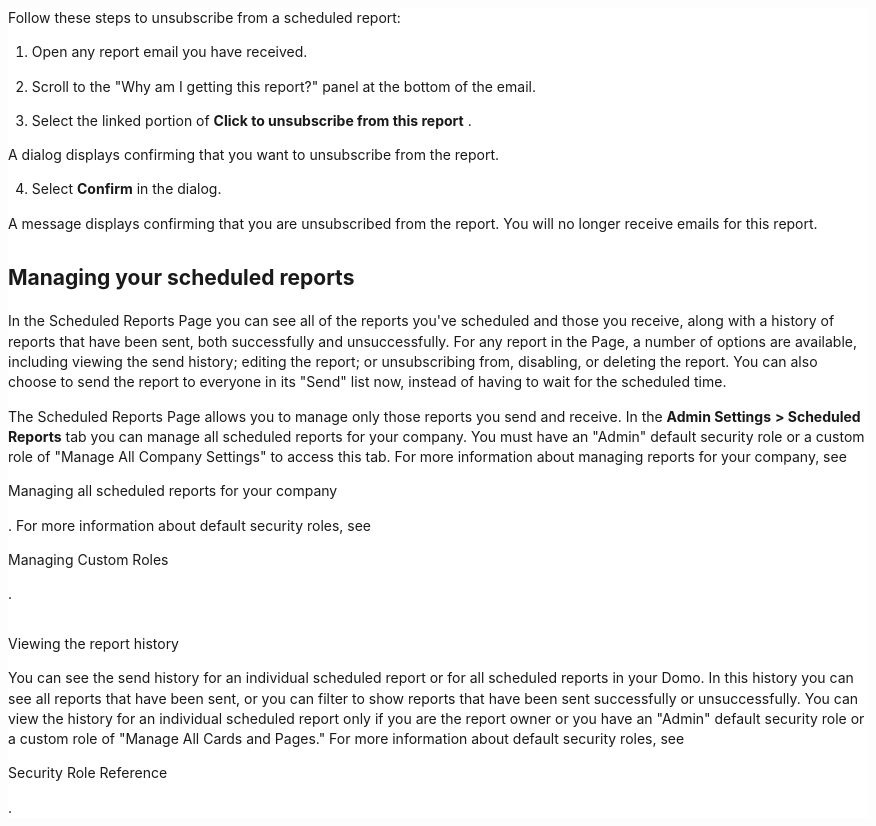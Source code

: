  Follow these steps to unsubscribe from a scheduled report:


 1. Open any report email you have received.


 2. Scroll to the "Why am I getting this report?" panel at the bottom of the email.

3. Select the linked portion of
 **Click to unsubscribe from this report**
 .


 A dialog displays confirming that you want to unsubscribe from the report.


 4. Select
 **Confirm**
 in the dialog.

A message displays confirming that you are unsubscribed from the report. You will no longer receive emails for this report.

Managing your scheduled reports
---------------------------------

In the Scheduled Reports Page you can see all of the reports you've scheduled and those you receive, along with a history of reports that have been sent, both successfully and unsuccessfully. For any report in the Page, a number of options are available, including viewing the send history; editing the report; or unsubscribing from, disabling, or deleting the report. You can also choose to send the report to everyone in its "Send" list now, instead of having to wait for the scheduled time.


 The Scheduled Reports Page allows you to manage only those reports you send and receive. In the
 **Admin Settings**
**> Scheduled Reports**
 tab you can manage all scheduled reports for your company. You must have an "Admin" default security role or a custom role of "Manage All Company Settings" to access this tab. For more information about managing reports for your company, see

Managing all scheduled reports for your company

. For more information about default security roles, see

Managing Custom Roles

.

##
 Viewing the report history

You can see the send history for an individual scheduled report or for all scheduled reports in your Domo. In this history you can see all reports that have been sent, or you can filter to show reports that have been sent successfully or unsuccessfully. You can view the history for an individual scheduled report only if you are the report owner or you have an "Admin" default security role or a custom role of "Manage All Cards and Pages." For more information about default security roles, see

Security Role Reference

.
